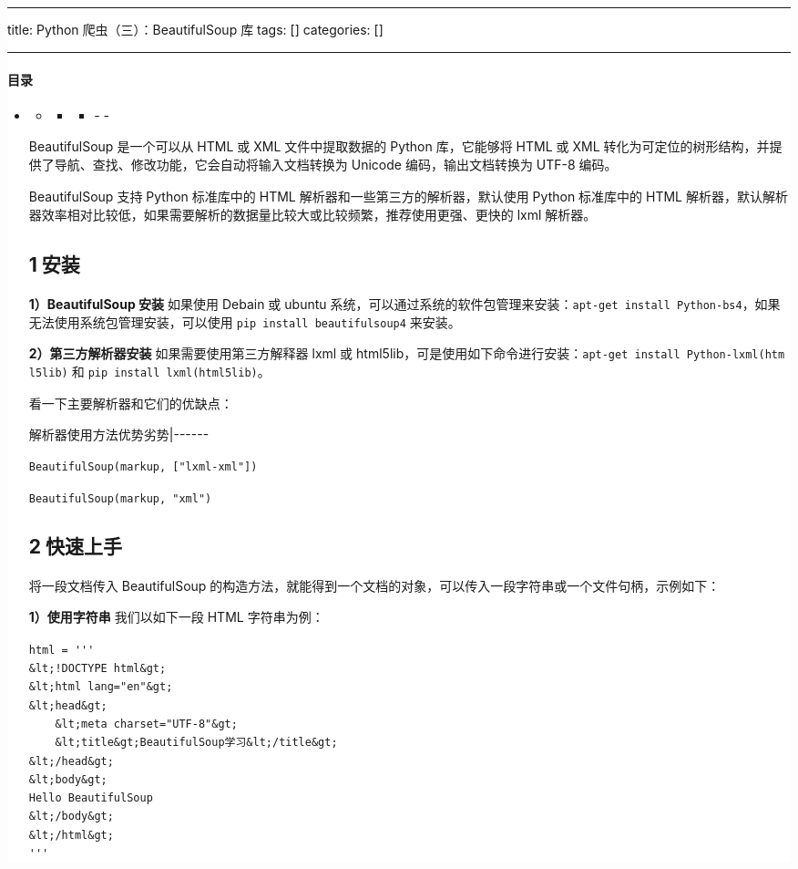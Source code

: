 
--- 
title:  Python 爬虫（三）：BeautifulSoup 库 
tags: []
categories: [] 

---


#### 目录
- - - <ul><li>- - 


BeautifulSoup 是一个可以从 HTML 或 XML 文件中提取数据的 Python 库，它能够将 HTML 或 XML 转化为可定位的树形结构，并提供了导航、查找、修改功能，它会自动将输入文档转换为 Unicode 编码，输出文档转换为 UTF-8 编码。

BeautifulSoup 支持 Python 标准库中的 HTML 解析器和一些第三方的解析器，默认使用 Python 标准库中的 HTML 解析器，默认解析器效率相对比较低，如果需要解析的数据量比较大或比较频繁，推荐使用更强、更快的 lxml 解析器。

## 1 安装

**1）BeautifulSoup 安装** 如果使用 Debain 或 ubuntu 系统，可以通过系统的软件包管理来安装：`apt-get install Python-bs4`，如果无法使用系统包管理安装，可以使用 `pip install beautifulsoup4` 来安装。

**2）第三方解析器安装** 如果需要使用第三方解释器 lxml 或 html5lib，可是使用如下命令进行安装：`apt-get install Python-lxml(html5lib)` 和 `pip install lxml(html5lib)`。

看一下主要解析器和它们的优缺点：

<tr class="row-odd"><th class="head">解析器</th><th class="head">使用方法</th><th class="head">优势</th><th class="head">劣势</th></tr>|------

`BeautifulSoup(markup, ["lxml-xml"])`

`BeautifulSoup(markup, "xml")`

## 2 快速上手

将一段文档传入 BeautifulSoup 的构造方法，就能得到一个文档的对象，可以传入一段字符串或一个文件句柄，示例如下：

**1）使用字符串** 我们以如下一段 HTML 字符串为例：

```
html = '''
&lt;!DOCTYPE html&gt;
&lt;html lang="en"&gt;
&lt;head&gt;
    &lt;meta charset="UTF-8"&gt;
    &lt;title&gt;BeautifulSoup学习&lt;/title&gt;
&lt;/head&gt;
&lt;body&gt;
Hello BeautifulSoup
&lt;/body&gt;
&lt;/html&gt;
'''

```
